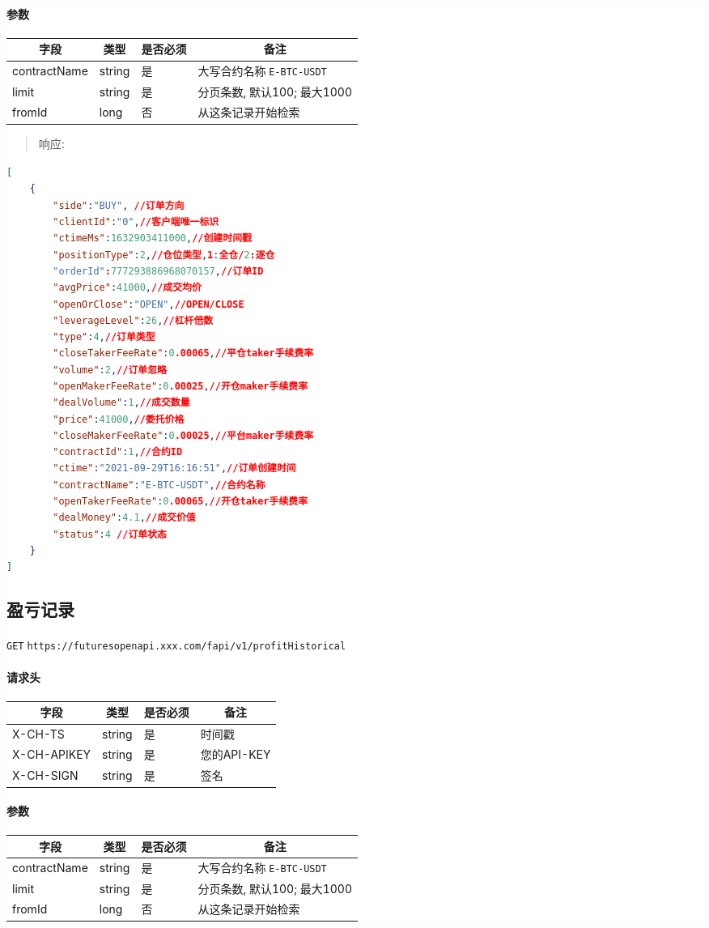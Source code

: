 #### 参数
| 字段           | 类型     | 是否必须 | 备注                  |
|--------------|--------|------|---------------------|
| contractName | string | 是    | 大写合约名称 `E-BTC-USDT` |
| limit        | string | 是    | 分页条数, 默认100; 最大1000 |
| fromId       | long   | 否    | 从这条记录开始检索           |

> 响应:

```json
[
    {
        "side":"BUY", //订单方向
        "clientId":"0",//客户端唯一标识
        "ctimeMs":1632903411000,//创建时间戳
        "positionType":2,//仓位类型,1:全仓/2:逐仓
        "orderId":777293886968070157,//订单ID
        "avgPrice":41000,//成交均价
        "openOrClose":"OPEN",//OPEN/CLOSE
        "leverageLevel":26,//杠杆倍数
        "type":4,//订单类型
        "closeTakerFeeRate":0.00065,//平仓taker手续费率
        "volume":2,//订单忽略
        "openMakerFeeRate":0.00025,//开仓maker手续费率
        "dealVolume":1,//成交数量
        "price":41000,//委托价格
        "closeMakerFeeRate":0.00025,//平台maker手续费率
        "contractId":1,//合约ID
        "ctime":"2021-09-29T16:16:51",//订单创建时间
        "contractName":"E-BTC-USDT",//合约名称
        "openTakerFeeRate":0.00065,//开仓taker手续费率
        "dealMoney":4.1,//成交价值
        "status":4 //订单状态
    }
]
```
## 盈亏记录
`GET` `https://futuresopenapi.xxx.com/fapi/v1/profitHistorical`

#### 请求头

| 字段          | 类型     | 是否必须 | 备注        |
|-------------|--------|------|-----------|
| X-CH-TS     | string | 是    | 时间戳       |
| X-CH-APIKEY | string | 是    | 您的API-KEY |
| X-CH-SIGN   | string | 是    | 签名        |

#### 参数
| 字段           | 类型     | 是否必须 | 备注                  |
|--------------|--------|------|---------------------|
| contractName | string | 是    | 大写合约名称 `E-BTC-USDT` |
| limit        | string | 是    | 分页条数, 默认100; 最大1000 |
| fromId       | long   | 否    | 从这条记录开始检索           |
